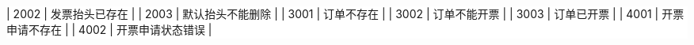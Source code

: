 | 2002 | 发票抬头已存在 |
| 2003 | 默认抬头不能删除 |
| 3001 | 订单不存在 |
| 3002 | 订单不能开票 |
| 3003 | 订单已开票 |
| 4001 | 开票申请不存在 |
| 4002 | 开票申请状态错误 |